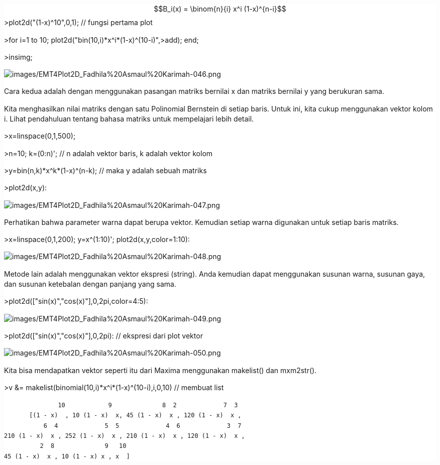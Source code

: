 
$$B_i(x) = \binom{n}{i} x^i (1-x)^{n-i}$$\>plot2d("(1-x)^10",0,1); // fungsi pertama plot

\>for i=1 to 10; plot2d("bin(10,i)\*x^i\*(1-x)^(10-i)",\>add); end;

\>insimg;


![images/EMT4Plot2D_Fadhila%20Asmaul%20Karimah-046.png](images/EMT4Plot2D_Fadhila%20Asmaul%20Karimah-046.png)

Cara kedua adalah dengan menggunakan pasangan matriks bernilai x dan
matriks bernilai y yang berukuran sama.


Kita menghasilkan nilai matriks dengan satu Polinomial Bernstein di
setiap baris. Untuk ini, kita cukup menggunakan vektor kolom i. Lihat
pendahuluan tentang bahasa matriks untuk mempelajari lebih detail.


\>x=linspace(0,1,500);

\>n=10; k=(0:n)'; // n adalah vektor baris, k adalah vektor kolom

\>y=bin(n,k)\*x^k\*(1-x)^(n-k); // maka y adalah sebuah matriks

\>plot2d(x,y):


![images/EMT4Plot2D_Fadhila%20Asmaul%20Karimah-047.png](images/EMT4Plot2D_Fadhila%20Asmaul%20Karimah-047.png)

Perhatikan bahwa parameter warna dapat berupa vektor. Kemudian setiap
warna digunakan untuk setiap baris matriks.


\>x=linspace(0,1,200); y=x^(1:10)'; plot2d(x,y,color=1:10):


![images/EMT4Plot2D_Fadhila%20Asmaul%20Karimah-048.png](images/EMT4Plot2D_Fadhila%20Asmaul%20Karimah-048.png)

Metode lain adalah menggunakan vektor ekspresi (string). Anda kemudian
dapat menggunakan susunan warna, susunan gaya, dan susunan ketebalan
dengan panjang yang sama.


\>plot2d(["sin(x)","cos(x)"],0,2pi,color=4:5): 


![images/EMT4Plot2D_Fadhila%20Asmaul%20Karimah-049.png](images/EMT4Plot2D_Fadhila%20Asmaul%20Karimah-049.png)

\>plot2d(["sin(x)","cos(x)"],0,2pi): // ekspresi dari plot vektor


![images/EMT4Plot2D_Fadhila%20Asmaul%20Karimah-050.png](images/EMT4Plot2D_Fadhila%20Asmaul%20Karimah-050.png)

Kita bisa mendapatkan vektor seperti itu dari Maxima menggunakan
makelist() dan mxm2str().


\>v &= makelist(binomial(10,i)\*x^i\*(1-x)^(10-i),i,0,10) // membuat list


    
                   10            9              8  2             7  3
           [(1 - x)  , 10 (1 - x)  x, 45 (1 - x)  x , 120 (1 - x)  x , 
               6  4             5  5             4  6             3  7
    210 (1 - x)  x , 252 (1 - x)  x , 210 (1 - x)  x , 120 (1 - x)  x , 
              2  8              9   10
    45 (1 - x)  x , 10 (1 - x) x , x  ]
    